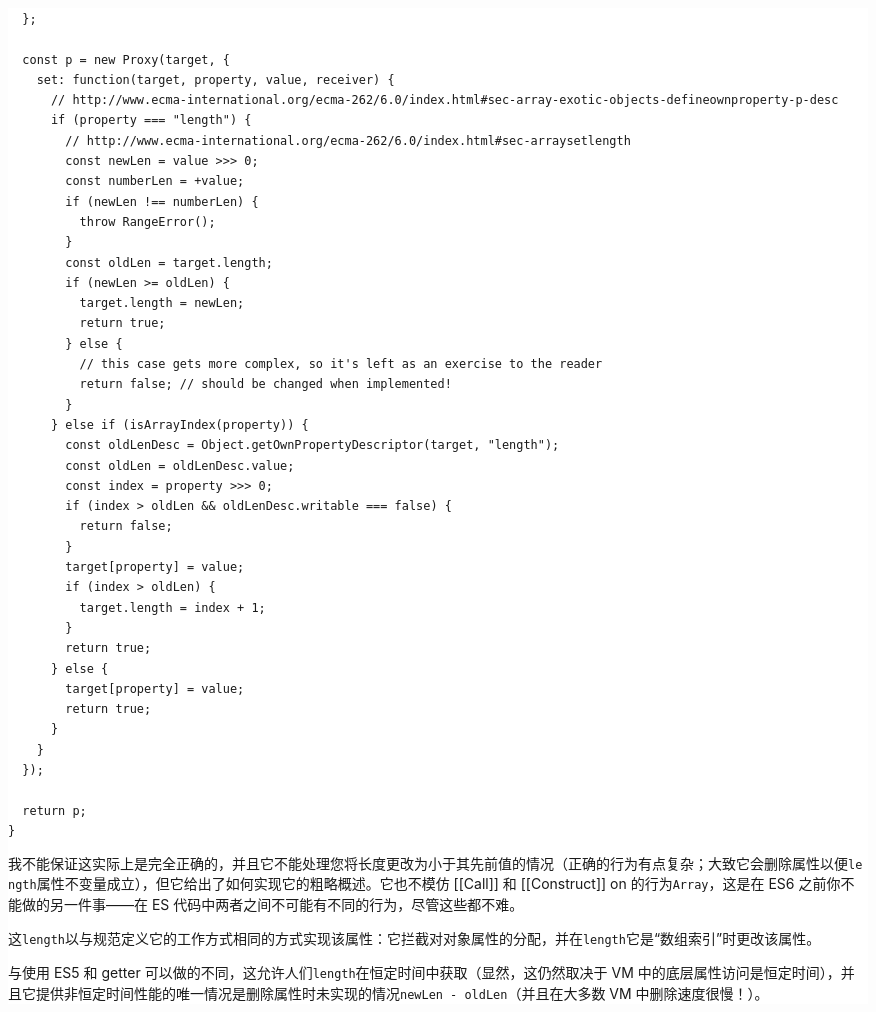 ```
  };

  const p = new Proxy(target, {
    set: function(target, property, value, receiver) {
      // http://www.ecma-international.org/ecma-262/6.0/index.html#sec-array-exotic-objects-defineownproperty-p-desc
      if (property === "length") {
        // http://www.ecma-international.org/ecma-262/6.0/index.html#sec-arraysetlength
        const newLen = value >>> 0;
        const numberLen = +value;
        if (newLen !== numberLen) {
          throw RangeError();
        }
        const oldLen = target.length;
        if (newLen >= oldLen) {
          target.length = newLen;
          return true;
        } else {
          // this case gets more complex, so it's left as an exercise to the reader
          return false; // should be changed when implemented!
        }
      } else if (isArrayIndex(property)) {
        const oldLenDesc = Object.getOwnPropertyDescriptor(target, "length");
        const oldLen = oldLenDesc.value;
        const index = property >>> 0;
        if (index > oldLen && oldLenDesc.writable === false) {
          return false;
        }
        target[property] = value;
        if (index > oldLen) {
          target.length = index + 1;
        }
        return true;
      } else {
        target[property] = value;
        return true;
      }
    }
  });

  return p;
} 
```

我不能保证这实际上是完全正确的，并且它不能处理您将长度更改为小于其先前值的情况（正确的行为有点复杂；大致它会删除属性以便`length`属性不变量成立），但它给出了如何实现它的粗略概述。它也不模仿 [[Call]] 和 [[Construct]] on 的行为`Array`，这是在 ES6 之前你不能做的另一件事——在 ES 代码中两者之间不可能有不同的行为，尽管这些都不难。

这`length`以与规范定义它的工作方式相同的方式实现该属性：它拦截对对象属性的分配，并在`length`它是“数组索引”时更改该属性。

与使用 ES5 和 getter 可以做的不同，这允许人们`length`在恒定时间中获取（显然，这仍然取决于 VM 中的底层属性访问是恒定时间），并且它提供非恒定时间性能的唯一情况是删除属性时未实现的情况`newLen - oldLen`（并且在大多数 VM 中删除速度很慢！）。


  [index: number]: T;
  [index: number]: T;